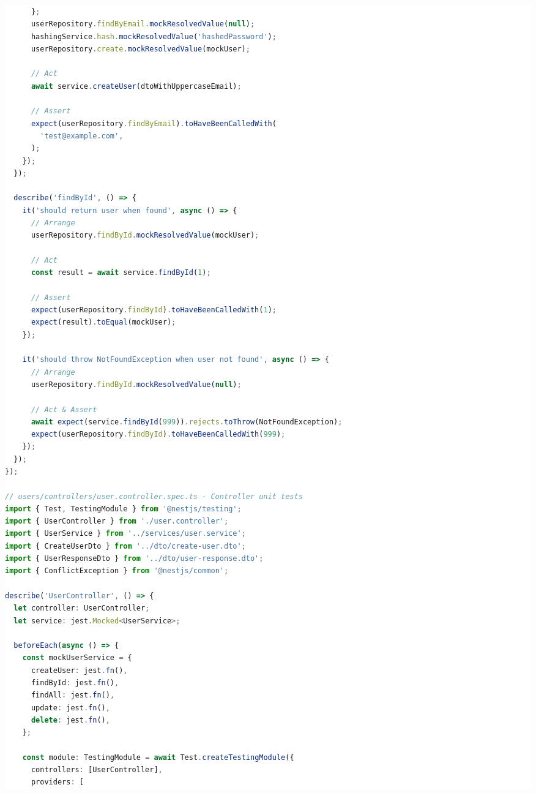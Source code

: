 ```typescript
      };
      userRepository.findByEmail.mockResolvedValue(null);
      hashingService.hash.mockResolvedValue('hashedPassword');
      userRepository.create.mockResolvedValue(mockUser);

      // Act
      await service.createUser(dtoWithUppercaseEmail);

      // Assert
      expect(userRepository.findByEmail).toHaveBeenCalledWith(
        'test@example.com',
      );
    });
  });

  describe('findById', () => {
    it('should return user when found', async () => {
      // Arrange
      userRepository.findById.mockResolvedValue(mockUser);

      // Act
      const result = await service.findById(1);

      // Assert
      expect(userRepository.findById).toHaveBeenCalledWith(1);
      expect(result).toEqual(mockUser);
    });

    it('should throw NotFoundException when user not found', async () => {
      // Arrange
      userRepository.findById.mockResolvedValue(null);

      // Act & Assert
      await expect(service.findById(999)).rejects.toThrow(NotFoundException);
      expect(userRepository.findById).toHaveBeenCalledWith(999);
    });
  });
});

// users/controllers/user.controller.spec.ts - Controller unit tests
import { Test, TestingModule } from '@nestjs/testing';
import { UserController } from './user.controller';
import { UserService } from '../services/user.service';
import { CreateUserDto } from '../dto/create-user.dto';
import { UserResponseDto } from '../dto/user-response.dto';
import { ConflictException } from '@nestjs/common';

describe('UserController', () => {
  let controller: UserController;
  let service: jest.Mocked<UserService>;

  beforeEach(async () => {
    const mockUserService = {
      createUser: jest.fn(),
      findById: jest.fn(),
      findAll: jest.fn(),
      update: jest.fn(),
      delete: jest.fn(),
    };

    const module: TestingModule = await Test.createTestingModule({
      controllers: [UserController],
      providers: [
```